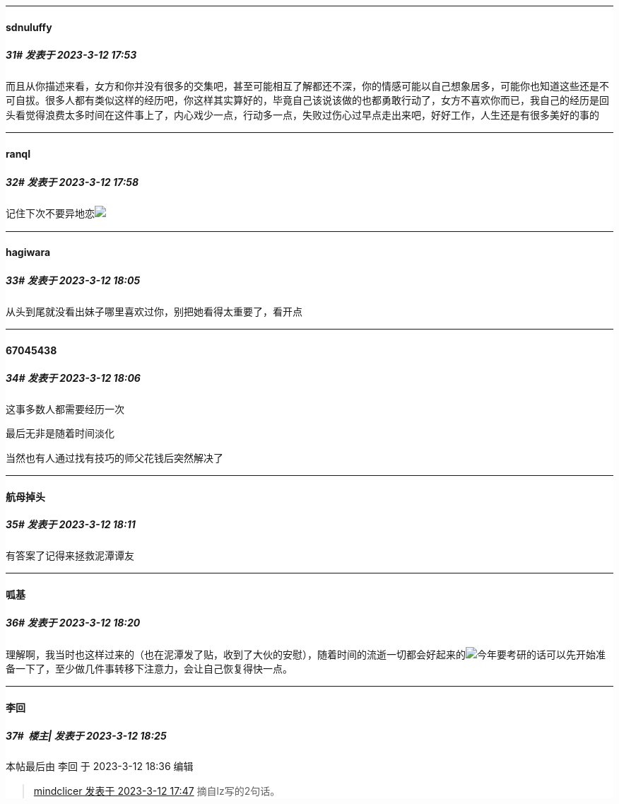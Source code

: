 
*****

####  sdnuluffy  
##### 31#       发表于 2023-3-12 17:53

而且从你描述来看，女方和你并没有很多的交集吧，甚至可能相互了解都还不深，你的情感可能以自己想象居多，可能你也知道这些还是不可自拔。很多人都有类似这样的经历吧，你这样其实算好的，毕竟自己该说该做的也都勇敢行动了，女方不喜欢你而已，我自己的经历是回头看觉得浪费太多时间在这件事上了，内心戏少一点，行动多一点，失败过伤心过早点走出来吧，好好工作，人生还是有很多美好的事的

*****

####  ranqI  
##### 32#       发表于 2023-3-12 17:58

记住下次不要异地恋<img src="https://static.saraba1st.com/image/smiley/face2017/075.png" referrerpolicy="no-referrer">

*****

####  hagiwara  
##### 33#       发表于 2023-3-12 18:05

从头到尾就没看出妹子哪里喜欢过你，别把她看得太重要了，看开点

*****

####  67045438  
##### 34#       发表于 2023-3-12 18:06

这事多数人都需要经历一次

最后无非是随着时间淡化

当然也有人通过找有技巧的师父花钱后突然解决了

*****

####  航母掉头  
##### 35#       发表于 2023-3-12 18:11

有答案了记得来拯救泥潭谭友

*****

####  呱基  
##### 36#       发表于 2023-3-12 18:20

理解啊，我当时也这样过来的（也在泥潭发了贴，收到了大伙的安慰），随着时间的流逝一切都会好起来的<img src="https://static.saraba1st.com/image/smiley/face2017/137.gif" referrerpolicy="no-referrer">今年要考研的话可以先开始准备一下了，至少做几件事转移下注意力，会让自己恢复得快一点。

*****

####  李回  
##### 37#         楼主| 发表于 2023-3-12 18:25

 本帖最后由 李回 于 2023-3-12 18:36 编辑 
<blockquote><a href="httphttps://bbs.saraba1st.com/2b/forum.php?mod=redirect&amp;goto=findpost&amp;pid=60059990&amp;ptid=2123669" target="_blank">mindclicer 发表于 2023-3-12 17:47</a>
摘自lz写的2句话。
